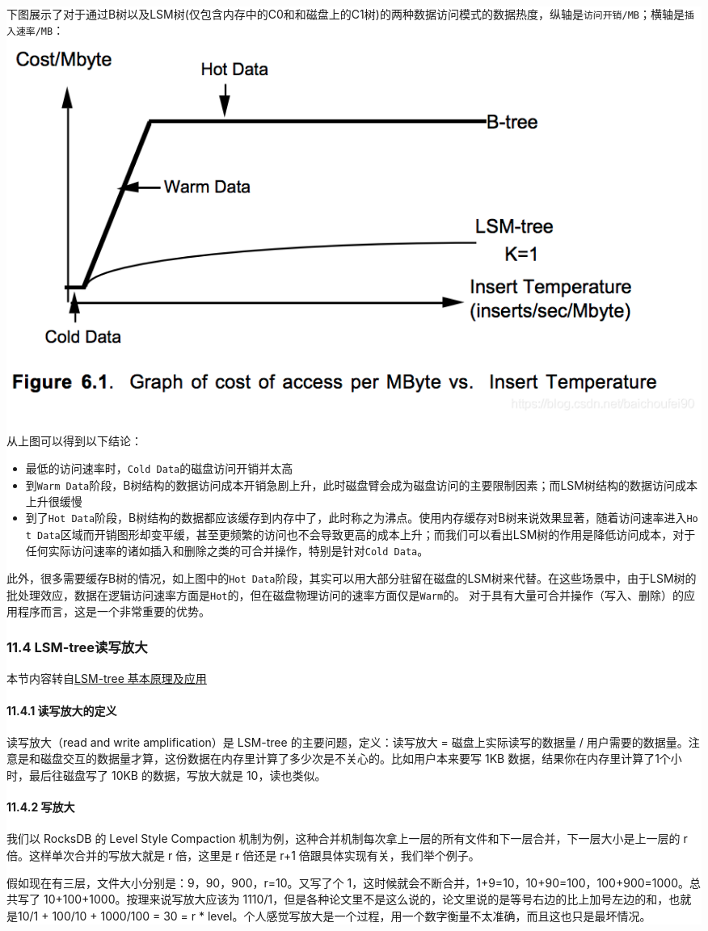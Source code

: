 下图展示了对于通过B树以及LSM树(仅包含内存中的C0和和磁盘上的C1树)的两种数据访问模式的数据热度，纵轴是`访问开销/MB`；横轴是`插入速率/MB`：
![LSM树-B树对比](.Image/20181206220057149.png)

从上图可以得到以下结论：

- 最低的访问速率时，`Cold Data`的磁盘访问开销并太高
- 到`Warm Data`阶段，B树结构的数据访问成本开销急剧上升，此时磁盘臂会成为磁盘访问的主要限制因素；而LSM树结构的数据访问成本上升很缓慢
- 到了`Hot Data`阶段，B树结构的数据都应该缓存到内存中了，此时称之为沸点。使用内存缓存对B树来说效果显著，随着访问速率进入`Hot Data`区域而开销图形却变平缓，甚至更频繁的访问也不会导致更高的成本上升；而我们可以看出LSM树的作用是降低访问成本，对于任何实际访问速率的诸如插入和删除之类的可合并操作，特别是针对`Cold Data`。

此外，很多需要缓存B树的情况，如上图中的`Hot Data`阶段，其实可以用大部分驻留在磁盘的LSM树来代替。在这些场景中，由于LSM树的批处理效应，数据在逻辑访问速率方面是`Hot`的，但在磁盘物理访问的速率方面仅是`Warm`的。 对于具有大量可合并操作（写入、删除）的应用程序而言，这是一个非常重要的优势。

### 11.4 LSM-tree读写放大

本节内容转自[LSM-tree 基本原理及应用](https://cloud.tencent.com/developer/news/340271)

#### 11.4.1 读写放大的定义

读写放大（read and write amplification）是 LSM-tree 的主要问题，定义：读写放大 = 磁盘上实际读写的数据量 / 用户需要的数据量。注意是和磁盘交互的数据量才算，这份数据在内存里计算了多少次是不关心的。比如用户本来要写 1KB 数据，结果你在内存里计算了1个小时，最后往磁盘写了 10KB 的数据，写放大就是 10，读也类似。

#### 11.4.2 写放大

我们以 RocksDB 的 Level Style Compaction 机制为例，这种合并机制每次拿上一层的所有文件和下一层合并，下一层大小是上一层的 r 倍。这样单次合并的写放大就是 r 倍，这里是 r 倍还是 r+1 倍跟具体实现有关，我们举个例子。

假如现在有三层，文件大小分别是：9，90，900，r=10。又写了个 1，这时候就会不断合并，1+9=10，10+90=100，100+900=1000。总共写了 10+100+1000。按理来说写放大应该为 1110/1，但是各种论文里不是这么说的，论文里说的是等号右边的比上加号左边的和，也就是10/1 + 100/10 + 1000/100 = 30 = r * level。个人感觉写放大是一个过程，用一个数字衡量不太准确，而且这也只是最坏情况。
